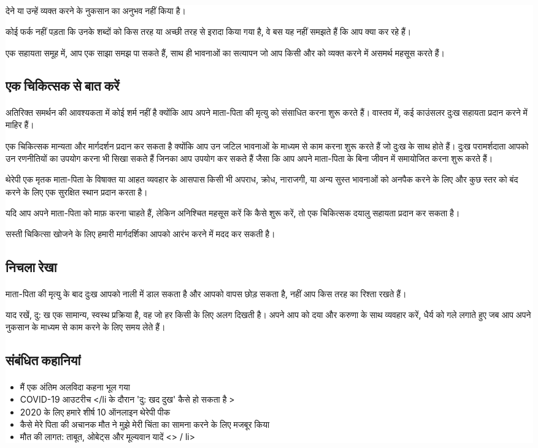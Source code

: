 देने या उन्हें व्यक्त करने के नुकसान का अनुभव नहीं किया है। </p> <p> कोई फर्क नहीं पड़ता कि उनके शब्दों को किस तरह या अच्छी तरह से इरादा किया गया है, वे बस यह नहीं समझते हैं कि आप क्या कर रहे हैं। </p> <p> एक सहायता समूह में, आप एक साझा समझ पा सकते हैं, साथ ही भावनाओं का सत्यापन जो आप किसी और को व्यक्त करने में असमर्थ महसूस करते हैं। </p> <h2> एक चिकित्सक से बात करें </h2> <p> अतिरिक्त समर्थन की आवश्यकता में कोई शर्म नहीं है क्योंकि आप अपने माता-पिता की मृत्यु को संसाधित करना शुरू करते हैं। वास्तव में, कई काउंसलर दुःख सहायता प्रदान करने में माहिर हैं। </p> <p> एक चिकित्सक मान्यता और मार्गदर्शन प्रदान कर सकता है क्योंकि आप उन जटिल भावनाओं के माध्यम से काम करना शुरू करते हैं जो दुःख के साथ होते हैं। दुःख परामर्शदाता आपको उन रणनीतियों का उपयोग करना भी सिखा सकते हैं जिनका आप उपयोग कर सकते हैं जैसा कि आप अपने माता-पिता के बिना जीवन में समायोजित करना शुरू करते हैं। </p> <p> थेरेपी एक मृतक माता-पिता के विषाक्त या आहत व्यवहार के आसपास किसी भी अपराध, क्रोध, नाराजगी, या अन्य सुस्त भावनाओं को अनपैक करने के लिए और कुछ स्तर को बंद करने के लिए एक सुरक्षित स्थान प्रदान करता है। </p> <p> यदि आप अपने माता-पिता को माफ़ करना चाहते हैं, लेकिन अनिश्चित महसूस करें कि कैसे शुरू करें, तो एक चिकित्सक दयालु सहायता प्रदान कर सकता है। </p> <p> सस्ती चिकित्सा खोजने के लिए हमारी मार्गदर्शिका आपको आरंभ करने में मदद कर सकती है। </p> <h2> निचला रेखा </h2> <p> माता-पिता की मृत्यु के बाद दुःख आपको नाली में डाल सकता है और आपको वापस छोड़ सकता है, नहीं आप किस तरह का रिश्ता रखते हैं। </p> <p> याद रखें, दु: ख एक सामान्य, स्वस्थ प्रक्रिया है, वह जो हर किसी के लिए अलग दिखती है। अपने आप को दया और करुणा के साथ व्यवहार करें, धैर्य को गले लगाते हुए जब आप अपने नुकसान के माध्यम से काम करने के लिए समय लेते हैं। </p> <h2> संबंधित कहानियां </h2> <ul> <li> मैं एक अंतिम अलविदा कहना भूल गया </li> <li> COVID-19 आउटरीच </li के दौरान 'दु: खद दुख' कैसे हो सकता है > <li> 2020 के लिए हमारे शीर्ष 10 ऑनलाइन थेरेपी पीक </li> <li> कैसे मेरे पिता की अचानक मौत ने मुझे मेरी चिंता का सामना करने के लिए मजबूर किया </li> <li> मौत की लागत: ताबूत, ओबेट्स और मूल्यवान यादें <> / li> </ul> 